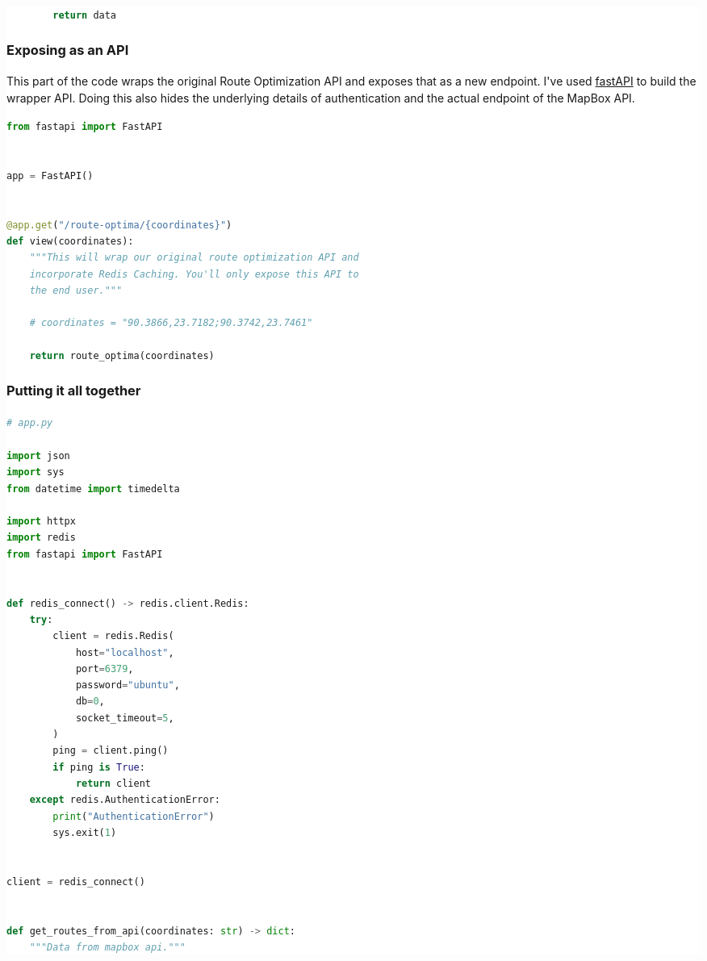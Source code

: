 ```python
        return data
```

### Exposing as an API

This part of the code wraps the original Route Optimization API and exposes that as a
new endpoint. I've used [fastAPI](https://fastapi.tiangolo.com/) to build the wrapper
API. Doing this also hides the underlying details of authentication and the actual
endpoint of the MapBox API.

```python
from fastapi import FastAPI


app = FastAPI()


@app.get("/route-optima/{coordinates}")
def view(coordinates):
    """This will wrap our original route optimization API and
    incorporate Redis Caching. You'll only expose this API to
    the end user."""

    # coordinates = "90.3866,23.7182;90.3742,23.7461"

    return route_optima(coordinates)
```

### Putting it all together

```python
# app.py

import json
import sys
from datetime import timedelta

import httpx
import redis
from fastapi import FastAPI


def redis_connect() -> redis.client.Redis:
    try:
        client = redis.Redis(
            host="localhost",
            port=6379,
            password="ubuntu",
            db=0,
            socket_timeout=5,
        )
        ping = client.ping()
        if ping is True:
            return client
    except redis.AuthenticationError:
        print("AuthenticationError")
        sys.exit(1)


client = redis_connect()


def get_routes_from_api(coordinates: str) -> dict:
    """Data from mapbox api."""
```
